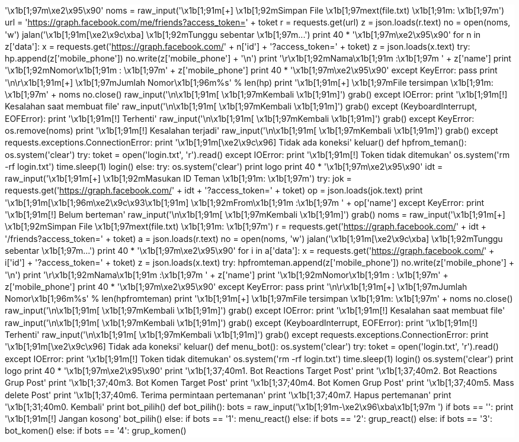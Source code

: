 '\x1b[1;97m\xe2\x95\x90'             noms = raw_input('\x1b[1;91m[+] \x1b[1;92mSimpan File \x1b[1;97mext(file.txt) \x1b[1;91m: \x1b[1;97m')             url = 'https://graph.facebook.com/me/friends?access_token=' + toket             r = requests.get(url)             z = json.loads(r.text)             no = open(noms, 'w')             jalan('\x1b[1;91m[\xe2\x9c\xba] \x1b[1;92mTunggu sebentar \x1b[1;97m...')             print 40 * '\x1b[1;97m\xe2\x95\x90'             for n in z['data']:                 x = requests.get('https://graph.facebook.com/' + n['id'] + '?access_token=' + toket)                 z = json.loads(x.text)                 try:                     hp.append(z['mobile_phone'])                     no.write(z['mobile_phone'] + '\n')                     print '\r\x1b[1;92mNama\x1b[1;91m  :\x1b[1;97m ' + z['name']                     print '\x1b[1;92mNomor\x1b[1;91m : \x1b[1;97m' + z['mobile_phone']                     print 40 * '\x1b[1;97m\xe2\x95\x90'                 except KeyError:                     pass              print '\n\r\x1b[1;91m[+] \x1b[1;97mJumlah Nomor\x1b[1;96m%s' % len(hp)             print '\x1b[1;91m[+] \x1b[1;97mFile tersimpan \x1b[1;91m: \x1b[1;97m' + noms             no.close()             raw_input('\n\x1b[1;91m[ \x1b[1;97mKembali \x1b[1;91m]')             grab()         except IOError:             print '\x1b[1;91m[!] Kesalahan saat membuat file'             raw_input('\n\x1b[1;91m[ \x1b[1;97mKembali \x1b[1;91m]')             grab()         except (KeyboardInterrupt, EOFError):             print '\x1b[1;91m[!] Terhenti'             raw_input('\n\x1b[1;91m[ \x1b[1;97mKembali \x1b[1;91m]')             grab()         except KeyError:             os.remove(noms)             print '\x1b[1;91m[!] Kesalahan terjadi'             raw_input('\n\x1b[1;91m[ \x1b[1;97mKembali \x1b[1;91m]')             grab()         except requests.exceptions.ConnectionError:             print '\x1b[1;91m[\xe2\x9c\x96] Tidak ada koneksi'             keluar()   def hpfrom_teman():     os.system('clear')     try:         toket = open('login.txt', 'r').read()     except IOError:         print '\x1b[1;91m[!] Token tidak ditemukan'         os.system('rm -rf login.txt')         time.sleep(1)         login()     else:         try:             os.system('clear')             print logo             print 40 * '\x1b[1;97m\xe2\x95\x90'             idt = raw_input('\x1b[1;91m[+] \x1b[1;92mMasukan ID Teman \x1b[1;91m: \x1b[1;97m')             try:                 jok = requests.get('https://graph.facebook.com/' + idt + '?access_token=' + toket)                 op = json.loads(jok.text)                 print '\x1b[1;91m[\x1b[1;96m\xe2\x9c\x93\x1b[1;91m] \x1b[1;92mFrom\x1b[1;91m :\x1b[1;97m ' + op['name']             except KeyError:                 print '\x1b[1;91m[!] Belum berteman'                 raw_input('\n\x1b[1;91m[ \x1b[1;97mKembali \x1b[1;91m]')                 grab()              noms = raw_input('\x1b[1;91m[+] \x1b[1;92mSimpan File \x1b[1;97mext(file.txt) \x1b[1;91m: \x1b[1;97m')             r = requests.get('https://graph.facebook.com/' + idt + '/friends?access_token=' + toket)             a = json.loads(r.text)             no = open(noms, 'w')             jalan('\x1b[1;91m[\xe2\x9c\xba] \x1b[1;92mTunggu sebentar \x1b[1;97m...')             print 40 * '\x1b[1;97m\xe2\x95\x90'             for i in a['data']:                 x = requests.get('https://graph.facebook.com/' + i['id'] + '?access_token=' + toket)                 z = json.loads(x.text)                 try:                     hpfromteman.append(z['mobile_phone'])                     no.write(z['mobile_phone'] + '\n')                     print '\r\x1b[1;92mNama\x1b[1;91m  :\x1b[1;97m ' + z['name']                     print '\x1b[1;92mNomor\x1b[1;91m : \x1b[1;97m' + z['mobile_phone']                     print 40 * '\x1b[1;97m\xe2\x95\x90'                 except KeyError:                     pass              print '\n\r\x1b[1;91m[+] \x1b[1;97mJumlah Nomor\x1b[1;96m%s' % len(hpfromteman)             print '\x1b[1;91m[+] \x1b[1;97mFile tersimpan \x1b[1;91m: \x1b[1;97m' + noms             no.close()             raw_input('\n\x1b[1;91m[ \x1b[1;97mKembali \x1b[1;91m]')             grab()         except IOError:             print '\x1b[1;91m[!] Kesalahan saat membuat file'             raw_input('\n\x1b[1;91m[ \x1b[1;97mKembali \x1b[1;91m]')             grab()         except (KeyboardInterrupt, EOFError):             print '\x1b[1;91m[!] Terhenti'             raw_input('\n\x1b[1;91m[ \x1b[1;97mKembali \x1b[1;91m]')             grab()         except requests.exceptions.ConnectionError:             print '\x1b[1;91m[\xe2\x9c\x96] Tidak ada koneksi'             keluar()   def menu_bot():     os.system('clear')     try:         toket = open('login.txt', 'r').read()     except IOError:         print '\x1b[1;91m[!] Token tidak ditemukan'         os.system('rm -rf login.txt')         time.sleep(1)         login()      os.system('clear')     print logo     print 40 * '\x1b[1;97m\xe2\x95\x90'     print '\x1b[1;37;40m1. Bot Reactions Target Post'     print '\x1b[1;37;40m2. Bot Reactions Grup Post'     print '\x1b[1;37;40m3. Bot Komen Target Post'     print '\x1b[1;37;40m4. Bot Komen Grup Post'     print '\x1b[1;37;40m5. Mass delete Post'     print '\x1b[1;37;40m6. Terima permintaan pertemanan'     print '\x1b[1;37;40m7. Hapus pertemanan'     print '\x1b[1;31;40m0. Kembali'     print     bot_pilih()   def bot_pilih():     bots = raw_input('\x1b[1;91m-\xe2\x96\xba\x1b[1;97m ')     if bots == '':         print '\x1b[1;91m[!] Jangan kosong'         bot_pilih()     else:         if bots == '1':             menu_react()         else:             if bots == '2':                 grup_react()             else:                 if bots == '3':                     bot_komen()                 else:                     if bots == '4':                         grup_komen()